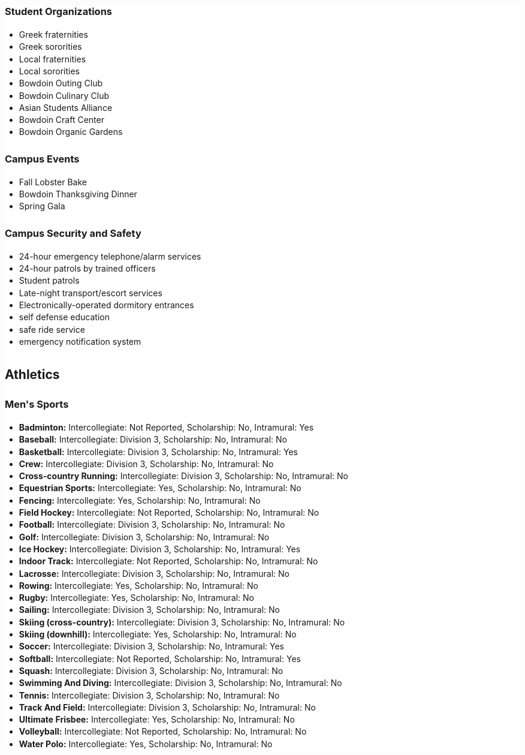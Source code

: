 ### Student Organizations

- Greek fraternities
- Greek sororities
- Local fraternities
- Local sororities
- Bowdoin Outing Club
- Bowdoin Culinary Club
- Asian Students Alliance
- Bowdoin Craft Center
- Bowdoin Organic Gardens

### Campus Events

- Fall Lobster Bake
- Bowdoin Thanksgiving Dinner
- Spring Gala

### Campus Security and Safety

- 24-hour emergency telephone/alarm services
- 24-hour patrols by trained officers
- Student patrols
- Late-night transport/escort services
- Electronically-operated dormitory entrances
- self defense education
- safe ride service
- emergency notification system

## Athletics

### Men's Sports

- **Badminton:** Intercollegiate: Not Reported, Scholarship: No, Intramural: Yes
- **Baseball:** Intercollegiate: Division 3, Scholarship: No, Intramural: No
- **Basketball:** Intercollegiate: Division 3, Scholarship: No, Intramural: Yes
- **Crew:** Intercollegiate: Division 3, Scholarship: No, Intramural: No
- **Cross-country Running:** Intercollegiate: Division 3, Scholarship: No, Intramural: No
- **Equestrian Sports:** Intercollegiate: Yes, Scholarship: No, Intramural: No
- **Fencing:** Intercollegiate: Yes, Scholarship: No, Intramural: No
- **Field Hockey:** Intercollegiate: Not Reported, Scholarship: No, Intramural: No
- **Football:** Intercollegiate: Division 3, Scholarship: No, Intramural: No
- **Golf:** Intercollegiate: Division 3, Scholarship: No, Intramural: No
- **Ice Hockey:** Intercollegiate: Division 3, Scholarship: No, Intramural: Yes
- **Indoor Track:** Intercollegiate: Not Reported, Scholarship: No, Intramural: No
- **Lacrosse:** Intercollegiate: Division 3, Scholarship: No, Intramural: No
- **Rowing:** Intercollegiate: Yes, Scholarship: No, Intramural: No
- **Rugby:** Intercollegiate: Yes, Scholarship: No, Intramural: No
- **Sailing:** Intercollegiate: Division 3, Scholarship: No, Intramural: No
- **Skiing (cross-country):** Intercollegiate: Division 3, Scholarship: No, Intramural: No
- **Skiing (downhill):** Intercollegiate: Yes, Scholarship: No, Intramural: No
- **Soccer:** Intercollegiate: Division 3, Scholarship: No, Intramural: Yes
- **Softball:** Intercollegiate: Not Reported, Scholarship: No, Intramural: Yes
- **Squash:** Intercollegiate: Division 3, Scholarship: No, Intramural: No
- **Swimming And Diving:** Intercollegiate: Division 3, Scholarship: No, Intramural: No
- **Tennis:** Intercollegiate: Division 3, Scholarship: No, Intramural: No
- **Track And Field:** Intercollegiate: Division 3, Scholarship: No, Intramural: No
- **Ultimate Frisbee:** Intercollegiate: Yes, Scholarship: No, Intramural: No
- **Volleyball:** Intercollegiate: Not Reported, Scholarship: No, Intramural: No
- **Water Polo:** Intercollegiate: Yes, Scholarship: No, Intramural: No
